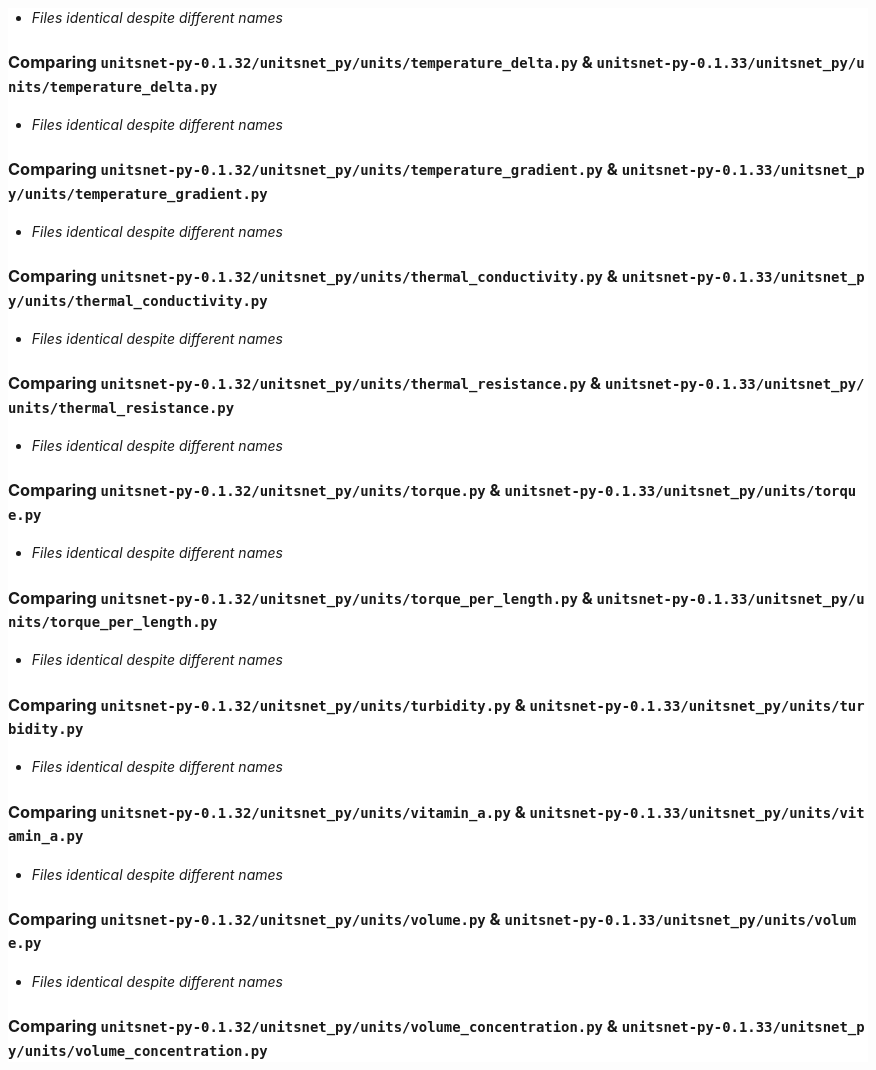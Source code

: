  * *Files identical despite different names*

### Comparing `unitsnet-py-0.1.32/unitsnet_py/units/temperature_delta.py` & `unitsnet-py-0.1.33/unitsnet_py/units/temperature_delta.py`

 * *Files identical despite different names*

### Comparing `unitsnet-py-0.1.32/unitsnet_py/units/temperature_gradient.py` & `unitsnet-py-0.1.33/unitsnet_py/units/temperature_gradient.py`

 * *Files identical despite different names*

### Comparing `unitsnet-py-0.1.32/unitsnet_py/units/thermal_conductivity.py` & `unitsnet-py-0.1.33/unitsnet_py/units/thermal_conductivity.py`

 * *Files identical despite different names*

### Comparing `unitsnet-py-0.1.32/unitsnet_py/units/thermal_resistance.py` & `unitsnet-py-0.1.33/unitsnet_py/units/thermal_resistance.py`

 * *Files identical despite different names*

### Comparing `unitsnet-py-0.1.32/unitsnet_py/units/torque.py` & `unitsnet-py-0.1.33/unitsnet_py/units/torque.py`

 * *Files identical despite different names*

### Comparing `unitsnet-py-0.1.32/unitsnet_py/units/torque_per_length.py` & `unitsnet-py-0.1.33/unitsnet_py/units/torque_per_length.py`

 * *Files identical despite different names*

### Comparing `unitsnet-py-0.1.32/unitsnet_py/units/turbidity.py` & `unitsnet-py-0.1.33/unitsnet_py/units/turbidity.py`

 * *Files identical despite different names*

### Comparing `unitsnet-py-0.1.32/unitsnet_py/units/vitamin_a.py` & `unitsnet-py-0.1.33/unitsnet_py/units/vitamin_a.py`

 * *Files identical despite different names*

### Comparing `unitsnet-py-0.1.32/unitsnet_py/units/volume.py` & `unitsnet-py-0.1.33/unitsnet_py/units/volume.py`

 * *Files identical despite different names*

### Comparing `unitsnet-py-0.1.32/unitsnet_py/units/volume_concentration.py` & `unitsnet-py-0.1.33/unitsnet_py/units/volume_concentration.py`
